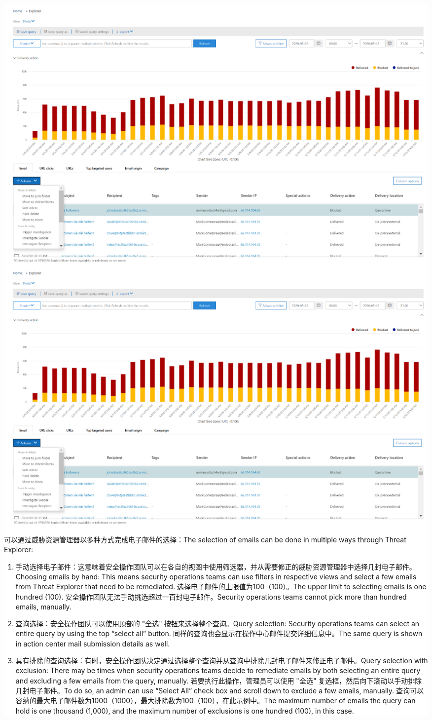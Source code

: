 <span data-ttu-id="a1ffe-138">![按日期手动搜寻 Office 365 中的威胁资源管理器。](../../../media/tp-RemediationArticle1.png "威胁资源管理器")</span><span class="sxs-lookup"><span data-stu-id="a1ffe-138">![Manual hunting in Office 365 Threat Explorer by date.](../../../media/tp-RemediationArticle1.png "Threat Explorer")</span></span>

<span data-ttu-id="a1ffe-139">可以通过威胁资源管理器以多种方式完成电子邮件的选择：</span><span class="sxs-lookup"><span data-stu-id="a1ffe-139">The selection of emails can be done in multiple ways through Threat Explorer:</span></span>

1. <span data-ttu-id="a1ffe-140">手动选择电子邮件：这意味着安全操作团队可以在各自的视图中使用筛选器，并从需要修正的威胁资源管理器中选择几封电子邮件。</span><span class="sxs-lookup"><span data-stu-id="a1ffe-140">Choosing emails by hand: This means security operations teams can use filters in respective views and select a few emails from Threat Explorer that need to be remediated.</span></span> <span data-ttu-id="a1ffe-141">选择电子邮件的上限值为100（100）。</span><span class="sxs-lookup"><span data-stu-id="a1ffe-141">The upper limit to selecting emails is one hundred (100).</span></span> <span data-ttu-id="a1ffe-142">安全操作团队无法手动挑选超过一百封电子邮件。</span><span class="sxs-lookup"><span data-stu-id="a1ffe-142">Security operations teams cannot pick more than hundred emails, manually.</span></span>

2. <span data-ttu-id="a1ffe-143">查询选择：安全操作团队可以使用顶部的 "全选" 按钮来选择整个查询。</span><span class="sxs-lookup"><span data-stu-id="a1ffe-143">Query selection: Security operations teams can select an entire query by using the top “select all” button.</span></span> <span data-ttu-id="a1ffe-144">同样的查询也会显示在操作中心邮件提交详细信息中。</span><span class="sxs-lookup"><span data-stu-id="a1ffe-144">The same query is shown in action center mail submission details as well.</span></span>

3. <span data-ttu-id="a1ffe-145">具有排除的查询选择：有时，安全操作团队决定通过选择整个查询并从查询中排除几封电子邮件来修正电子邮件。</span><span class="sxs-lookup"><span data-stu-id="a1ffe-145">Query selection with exclusion: There may be times when security operations teams decide to remediate emails by both selecting an entire query and excluding a few emails from the query, manually.</span></span> <span data-ttu-id="a1ffe-146">若要执行此操作，管理员可以使用 "全选" 复选框，然后向下滚动以手动排除几封电子邮件。</span><span class="sxs-lookup"><span data-stu-id="a1ffe-146">To do so, an admin can use “Select All” check box and scroll down to exclude a few emails, manually.</span></span> <span data-ttu-id="a1ffe-147">查询可以容纳的最大电子邮件数为1000（1000），最大排除数为100（100），在此示例中。</span><span class="sxs-lookup"><span data-stu-id="a1ffe-147">The maximum number of emails the query can hold is one thousand (1,000), and the maximum number of exclusions is one hundred (100), in this case.</span></span>
